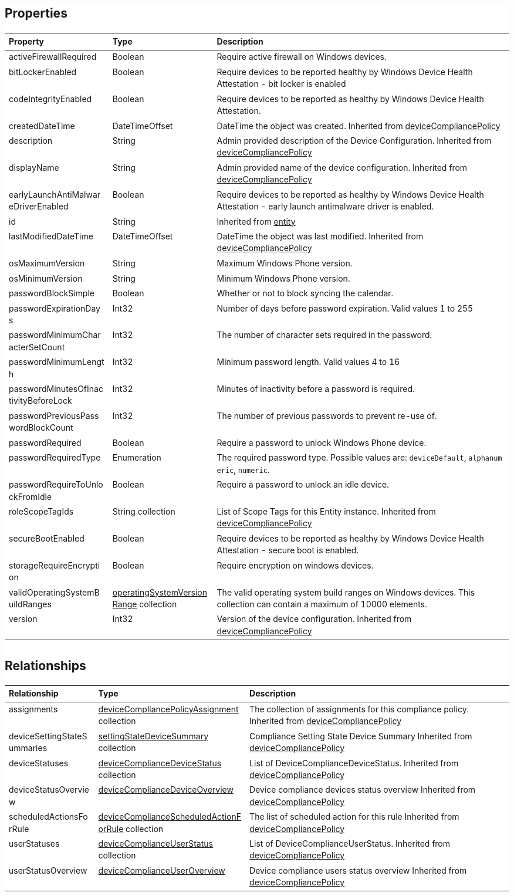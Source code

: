 ## Properties
|Property|Type|Description|
|:---|:---|:---|
|activeFirewallRequired|Boolean|Require active firewall on Windows devices.|
|bitLockerEnabled|Boolean|Require devices to be reported healthy by Windows Device Health Attestation - bit locker is enabled|
|codeIntegrityEnabled|Boolean|Require devices to be reported as healthy by Windows Device Health Attestation.|
|createdDateTime|DateTimeOffset|DateTime the object was created. Inherited from [deviceCompliancePolicy](../resources/devicecompliancepolicy.md)|
|description|String|Admin provided description of the Device Configuration. Inherited from [deviceCompliancePolicy](../resources/devicecompliancepolicy.md)|
|displayName|String|Admin provided name of the device configuration. Inherited from [deviceCompliancePolicy](../resources/devicecompliancepolicy.md)|
|earlyLaunchAntiMalwareDriverEnabled|Boolean|Require devices to be reported as healthy by Windows Device Health Attestation - early launch antimalware driver is enabled.|
|id|String| Inherited from [entity](../resources/entity.md)|
|lastModifiedDateTime|DateTimeOffset|DateTime the object was last modified. Inherited from [deviceCompliancePolicy](../resources/devicecompliancepolicy.md)|
|osMaximumVersion|String|Maximum Windows Phone version.|
|osMinimumVersion|String|Minimum Windows Phone version.|
|passwordBlockSimple|Boolean|Whether or not to block syncing the calendar.|
|passwordExpirationDays|Int32|Number of days before password expiration. Valid values 1 to 255|
|passwordMinimumCharacterSetCount|Int32|The number of character sets required in the password.|
|passwordMinimumLength|Int32|Minimum password length. Valid values 4 to 16|
|passwordMinutesOfInactivityBeforeLock|Int32|Minutes of inactivity before a password is required.|
|passwordPreviousPasswordBlockCount|Int32|The number of previous passwords to prevent re-use of.|
|passwordRequired|Boolean|Require a password to unlock Windows Phone device.|
|passwordRequiredType|Enumeration|The required password type. Possible values are: `deviceDefault`, `alphanumeric`, `numeric`.|
|passwordRequireToUnlockFromIdle|Boolean|Require a password to unlock an idle device.|
|roleScopeTagIds|String collection|List of Scope Tags for this Entity instance. Inherited from [deviceCompliancePolicy](../resources/devicecompliancepolicy.md)|
|secureBootEnabled|Boolean|Require devices to be reported as healthy by Windows Device Health Attestation - secure boot is enabled.|
|storageRequireEncryption|Boolean|Require encryption on windows devices.|
|validOperatingSystemBuildRanges|[operatingSystemVersionRange](../resources/operatingsystemversionrange.md) collection|The valid operating system build ranges on Windows devices. This collection can contain a maximum of 10000 elements.|
|version|Int32|Version of the device configuration. Inherited from [deviceCompliancePolicy](../resources/devicecompliancepolicy.md)|

## Relationships
|Relationship|Type|Description|
|:---|:---|:---|
|assignments|[deviceCompliancePolicyAssignment](../resources/devicecompliancepolicyassignment.md) collection|The collection of assignments for this compliance policy. Inherited from [deviceCompliancePolicy](../resources/devicecompliancepolicy.md)|
|deviceSettingStateSummaries|[settingStateDeviceSummary](../resources/settingstatedevicesummary.md) collection|Compliance Setting State Device Summary Inherited from [deviceCompliancePolicy](../resources/devicecompliancepolicy.md)|
|deviceStatuses|[deviceComplianceDeviceStatus](../resources/devicecompliancedevicestatus.md) collection|List of DeviceComplianceDeviceStatus. Inherited from [deviceCompliancePolicy](../resources/devicecompliancepolicy.md)|
|deviceStatusOverview|[deviceComplianceDeviceOverview](../resources/devicecompliancedeviceoverview.md)|Device compliance devices status overview Inherited from [deviceCompliancePolicy](../resources/devicecompliancepolicy.md)|
|scheduledActionsForRule|[deviceComplianceScheduledActionForRule](../resources/devicecompliancescheduledactionforrule.md) collection|The list of scheduled action for this rule Inherited from [deviceCompliancePolicy](../resources/devicecompliancepolicy.md)|
|userStatuses|[deviceComplianceUserStatus](../resources/devicecomplianceuserstatus.md) collection|List of DeviceComplianceUserStatus. Inherited from [deviceCompliancePolicy](../resources/devicecompliancepolicy.md)|
|userStatusOverview|[deviceComplianceUserOverview](../resources/devicecomplianceuseroverview.md)|Device compliance users status overview Inherited from [deviceCompliancePolicy](../resources/devicecompliancepolicy.md)|
